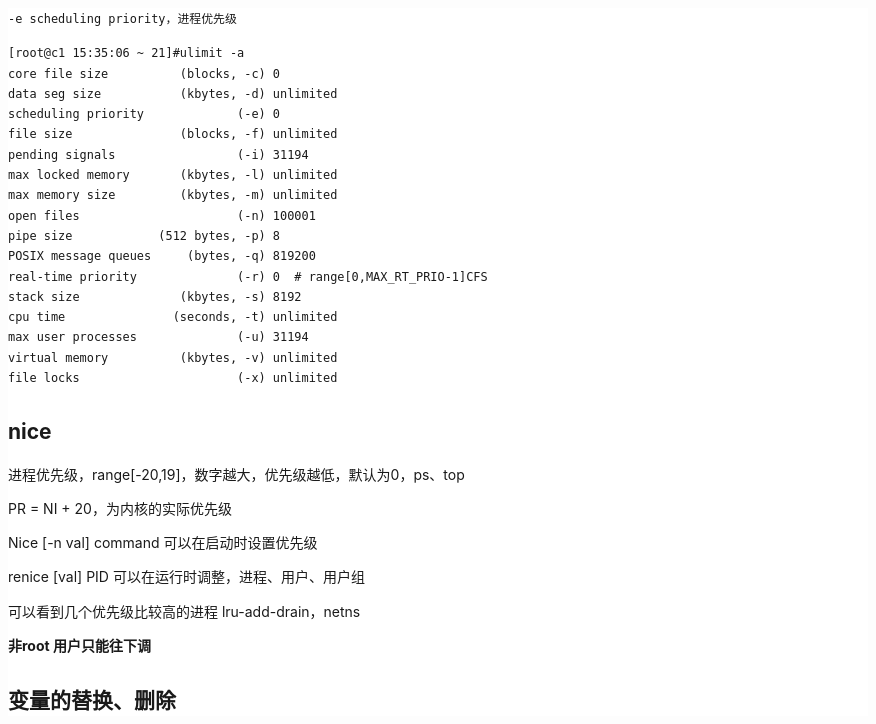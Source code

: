 ```
-e scheduling priority，进程优先级
```



```
[root@c1 15:35:06 ~ 21]#ulimit -a
core file size          (blocks, -c) 0
data seg size           (kbytes, -d) unlimited
scheduling priority             (-e) 0
file size               (blocks, -f) unlimited
pending signals                 (-i) 31194
max locked memory       (kbytes, -l) unlimited
max memory size         (kbytes, -m) unlimited
open files                      (-n) 100001
pipe size            (512 bytes, -p) 8
POSIX message queues     (bytes, -q) 819200
real-time priority              (-r) 0  # range[0,MAX_RT_PRIO-1]CFS
stack size              (kbytes, -s) 8192
cpu time               (seconds, -t) unlimited
max user processes              (-u) 31194
virtual memory          (kbytes, -v) unlimited
file locks                      (-x) unlimited
```

## nice

进程优先级，range[-20,19]，数字越大，优先级越低，默认为0，ps、top 

PR = NI + 20，为内核的实际优先级

Nice [-n val] command 可以在启动时设置优先级

renice  [val] PID 可以在运行时调整，进程、用户、用户组

可以看到几个优先级比较高的进程 lru-add-drain，netns

**非root 用户只能往下调**

## 变量的替换、删除

